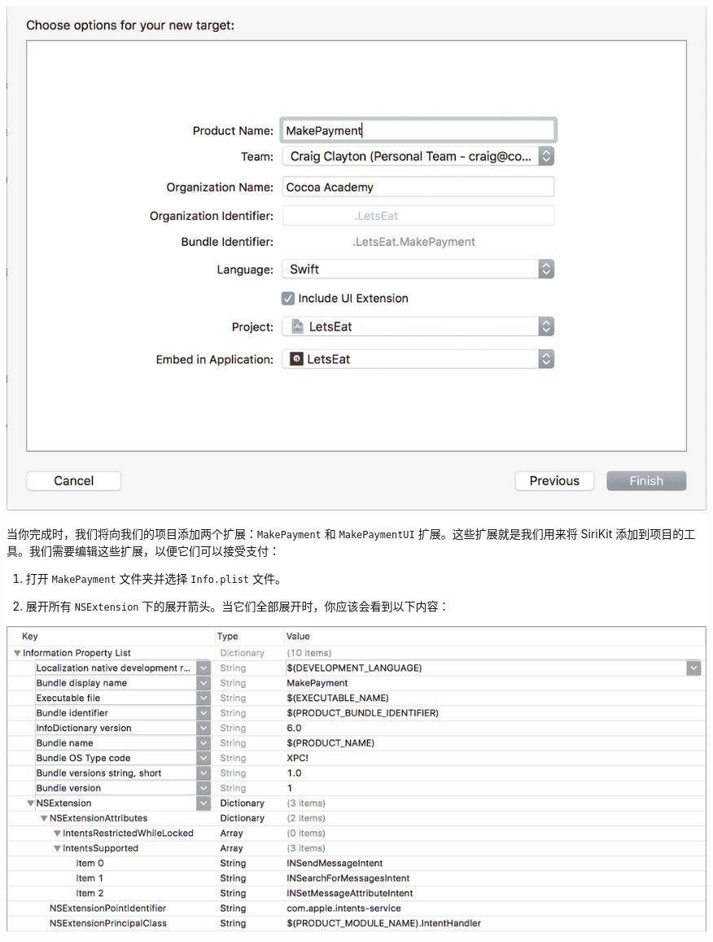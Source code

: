 ![图片](img/3b02e56e-ff3b-401c-95bb-94cd998b5838.png)

当你完成时，我们将向我们的项目添加两个扩展：`MakePayment` 和 `MakePaymentUI` 扩展。这些扩展就是我们用来将 SiriKit 添加到项目的工具。我们需要编辑这些扩展，以便它们可以接受支付：

1.  打开 `MakePayment` 文件夹并选择 `Info.plist` 文件。

1.  展开所有 `NSExtension` 下的展开箭头。当它们全部展开时，你应该会看到以下内容：

![图片](img/8e6d5710-8066-42e4-98a9-26433f351371.png)

